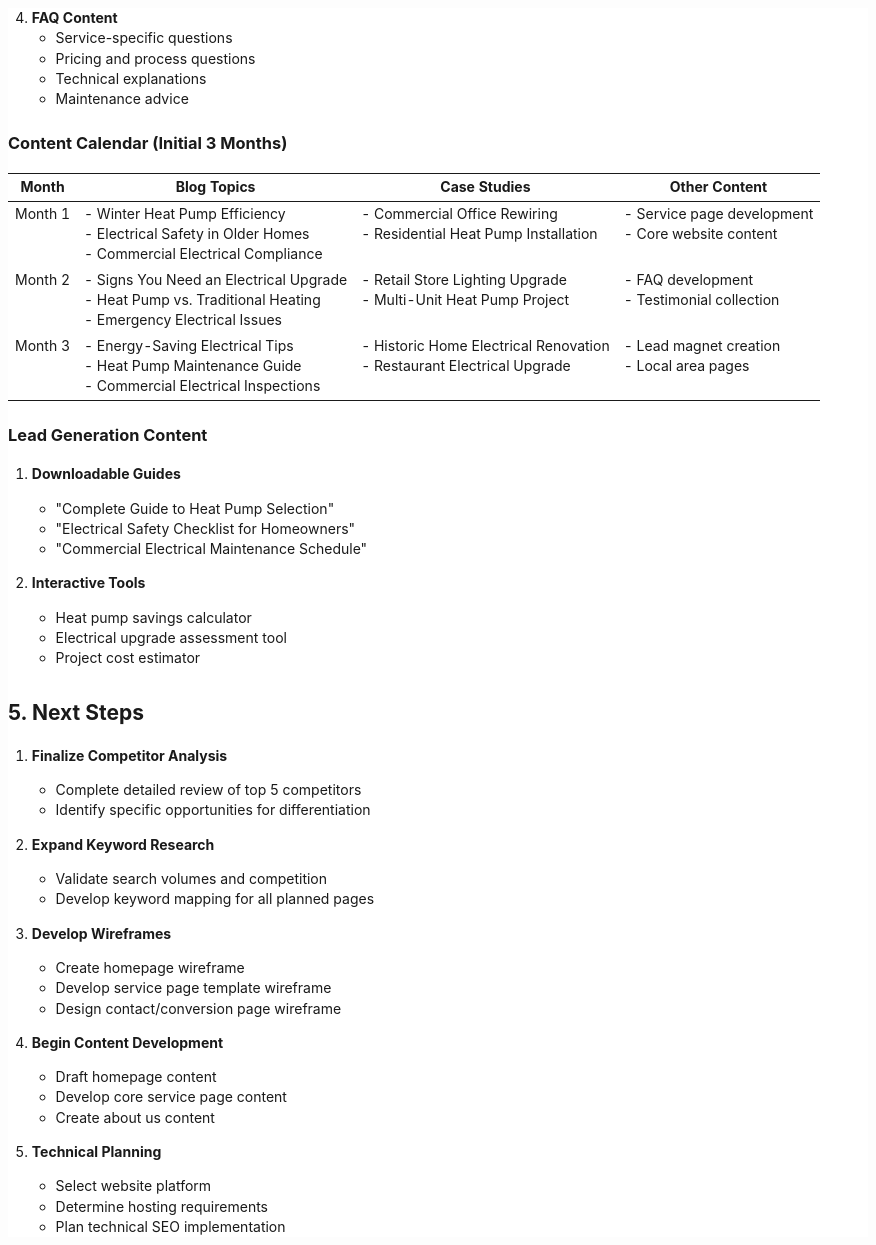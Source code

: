 4. **FAQ Content**
   - Service-specific questions
   - Pricing and process questions
   - Technical explanations
   - Maintenance advice

### Content Calendar (Initial 3 Months)
| Month | Blog Topics | Case Studies | Other Content |
|-------|------------|--------------|---------------|
| Month 1 | - Winter Heat Pump Efficiency<br>- Electrical Safety in Older Homes<br>- Commercial Electrical Compliance | - Commercial Office Rewiring<br>- Residential Heat Pump Installation | - Service page development<br>- Core website content |
| Month 2 | - Signs You Need an Electrical Upgrade<br>- Heat Pump vs. Traditional Heating<br>- Emergency Electrical Issues | - Retail Store Lighting Upgrade<br>- Multi-Unit Heat Pump Project | - FAQ development<br>- Testimonial collection |
| Month 3 | - Energy-Saving Electrical Tips<br>- Heat Pump Maintenance Guide<br>- Commercial Electrical Inspections | - Historic Home Electrical Renovation<br>- Restaurant Electrical Upgrade | - Lead magnet creation<br>- Local area pages |

### Lead Generation Content
1. **Downloadable Guides**
   - "Complete Guide to Heat Pump Selection"
   - "Electrical Safety Checklist for Homeowners"
   - "Commercial Electrical Maintenance Schedule"

2. **Interactive Tools**
   - Heat pump savings calculator
   - Electrical upgrade assessment tool
   - Project cost estimator

## 5. Next Steps

1. **Finalize Competitor Analysis**
   - Complete detailed review of top 5 competitors
   - Identify specific opportunities for differentiation

2. **Expand Keyword Research**
   - Validate search volumes and competition
   - Develop keyword mapping for all planned pages

3. **Develop Wireframes**
   - Create homepage wireframe
   - Develop service page template wireframe
   - Design contact/conversion page wireframe

4. **Begin Content Development**
   - Draft homepage content
   - Develop core service page content
   - Create about us content

5. **Technical Planning**
   - Select website platform
   - Determine hosting requirements
   - Plan technical SEO implementation 